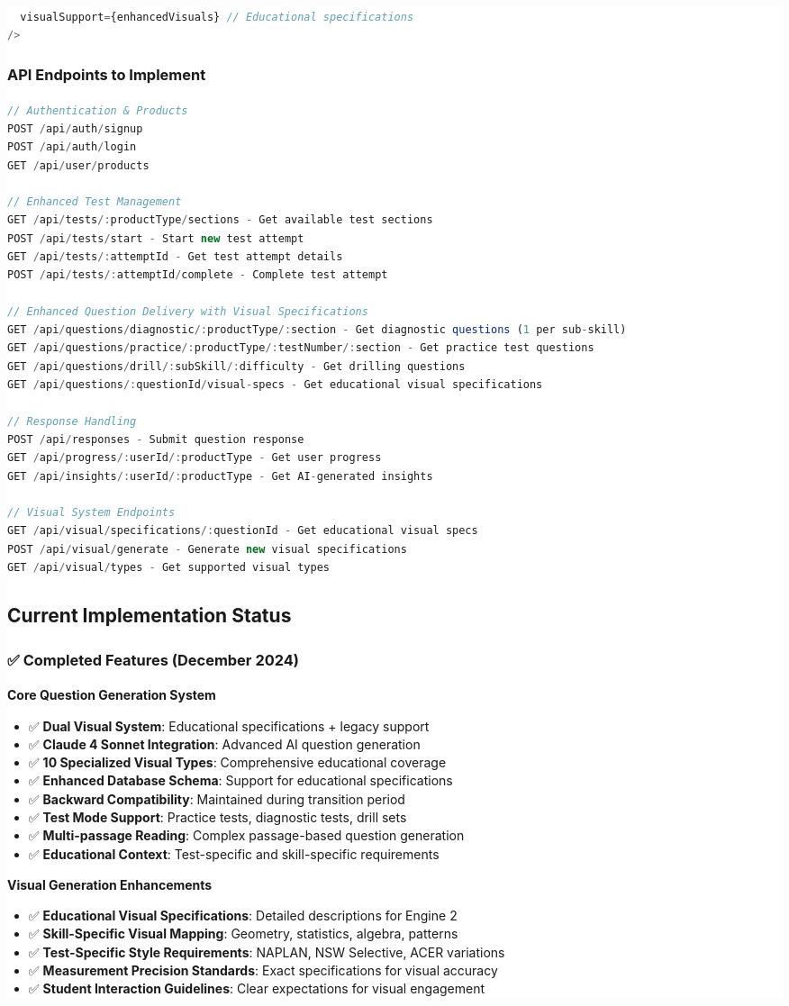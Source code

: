 ```typescript
  visualSupport={enhancedVisuals} // Educational specifications
/>
```

### API Endpoints to Implement

```typescript
// Authentication & Products
POST /api/auth/signup
POST /api/auth/login
GET /api/user/products

// Enhanced Test Management
GET /api/tests/:productType/sections - Get available test sections
POST /api/tests/start - Start new test attempt
GET /api/tests/:attemptId - Get test attempt details
POST /api/tests/:attemptId/complete - Complete test attempt

// Enhanced Question Delivery with Visual Specifications
GET /api/questions/diagnostic/:productType/:section - Get diagnostic questions (1 per sub-skill)
GET /api/questions/practice/:productType/:testNumber/:section - Get practice test questions
GET /api/questions/drill/:subSkill/:difficulty - Get drilling questions
GET /api/questions/:questionId/visual-specs - Get educational visual specifications

// Response Handling
POST /api/responses - Submit question response
GET /api/progress/:userId/:productType - Get user progress
GET /api/insights/:userId/:productType - Get AI-generated insights

// Visual System Endpoints
GET /api/visual/specifications/:questionId - Get educational visual specs
POST /api/visual/generate - Generate new visual specifications
GET /api/visual/types - Get supported visual types
```

## Current Implementation Status

### ✅ Completed Features (December 2024)

**Core Question Generation System**
- ✅ **Dual Visual System**: Educational specifications + legacy support
- ✅ **Claude 4 Sonnet Integration**: Advanced AI question generation
- ✅ **10 Specialized Visual Types**: Comprehensive educational coverage
- ✅ **Enhanced Database Schema**: Support for educational specifications
- ✅ **Backward Compatibility**: Maintained during transition period
- ✅ **Test Mode Support**: Practice tests, diagnostic tests, drill sets
- ✅ **Multi-passage Reading**: Complex passage-based question generation
- ✅ **Educational Context**: Test-specific and skill-specific requirements

**Visual Generation Enhancements**
- ✅ **Educational Visual Specifications**: Detailed descriptions for Engine 2
- ✅ **Skill-Specific Visual Mapping**: Geometry, statistics, algebra, patterns
- ✅ **Test-Specific Style Requirements**: NAPLAN, NSW Selective, ACER variations
- ✅ **Measurement Precision Standards**: Exact specifications for visual accuracy
- ✅ **Student Interaction Guidelines**: Clear expectations for visual engagement
